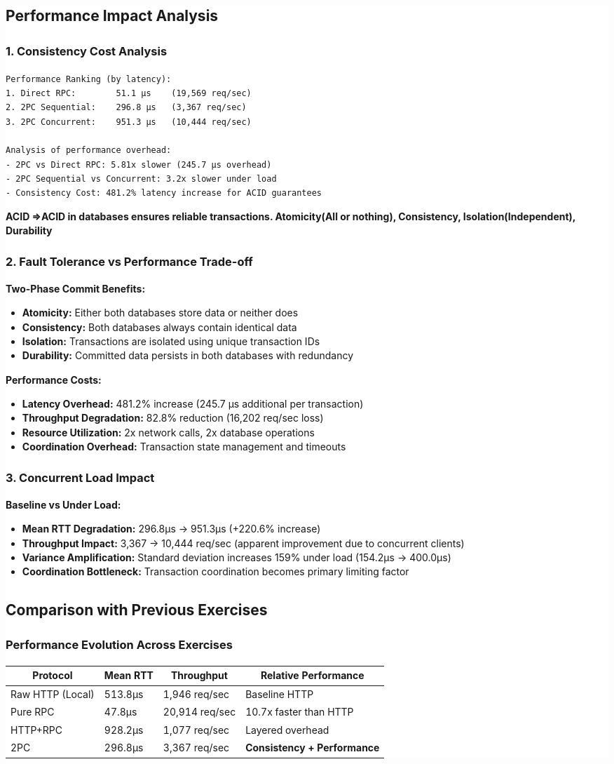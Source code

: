 ## Performance Impact Analysis

### 1. Consistency Cost Analysis
```
Performance Ranking (by latency):
1. Direct RPC:        51.1 µs    (19,569 req/sec)
2. 2PC Sequential:    296.8 µs   (3,367 req/sec)  
3. 2PC Concurrent:    951.3 µs   (10,444 req/sec)

Analysis of performance overhead:
- 2PC vs Direct RPC: 5.81x slower (245.7 µs overhead)
- 2PC Sequential vs Concurrent: 3.2x slower under load
- Consistency Cost: 481.2% latency increase for ACID guarantees
```

**ACID =>ACID in databases ensures reliable transactions. Atomicity(All or nothing), Consistency, Isolation(Independent), Durability**

### 2. Fault Tolerance vs Performance Trade-off
**Two-Phase Commit Benefits:**
- **Atomicity:** Either both databases store data or neither does
- **Consistency:** Both databases always contain identical data  
- **Isolation:** Transactions are isolated using unique transaction IDs
- **Durability:** Committed data persists in both databases with redundancy

**Performance Costs:**
- **Latency Overhead:** 481.2% increase (245.7 µs additional per transaction)
- **Throughput Degradation:** 82.8% reduction (16,202 req/sec loss)
- **Resource Utilization:** 2x network calls, 2x database operations
- **Coordination Overhead:** Transaction state management and timeouts

### 3. Concurrent Load Impact
**Baseline vs Under Load:**
- **Mean RTT Degradation:** 296.8µs → 951.3µs (+220.6% increase)
- **Throughput Impact:** 3,367 → 10,444 req/sec (apparent improvement due to concurrent clients)
- **Variance Amplification:** Standard deviation increases 159% under load (154.2µs → 400.0µs)
- **Coordination Bottleneck:** Transaction coordination becomes primary limiting factor

## Comparison with Previous Exercises

### Performance Evolution Across Exercises
| Protocol | Mean RTT | Throughput | Relative Performance |
|----------|----------|------------|----------------------|
| Raw HTTP (Local) | 513.8µs | 1,946 req/sec | Baseline HTTP |
| Pure RPC | 47.8µs | 20,914 req/sec | 10.7x faster than HTTP |
| HTTP+RPC | 928.2µs | 1,077 req/sec | Layered overhead |
| 2PC | 296.8µs | 3,367 req/sec | **Consistency + Performance** |
